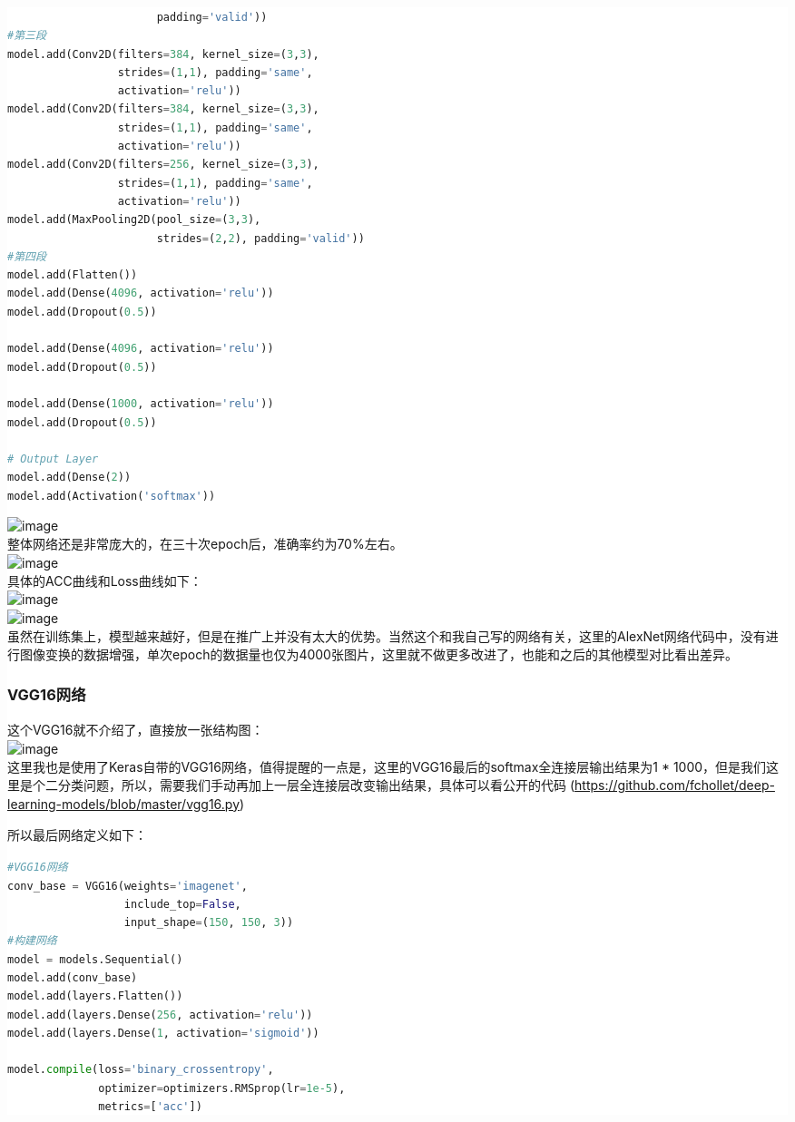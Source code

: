 ```python
                       padding='valid'))
#第三段
model.add(Conv2D(filters=384, kernel_size=(3,3), 
                 strides=(1,1), padding='same', 
                 activation='relu'))
model.add(Conv2D(filters=384, kernel_size=(3,3), 
                 strides=(1,1), padding='same', 
                 activation='relu'))
model.add(Conv2D(filters=256, kernel_size=(3,3), 
                 strides=(1,1), padding='same', 
                 activation='relu'))
model.add(MaxPooling2D(pool_size=(3,3), 
                       strides=(2,2), padding='valid'))
#第四段
model.add(Flatten())
model.add(Dense(4096, activation='relu'))
model.add(Dropout(0.5))

model.add(Dense(4096, activation='relu'))
model.add(Dropout(0.5))

model.add(Dense(1000, activation='relu'))
model.add(Dropout(0.5))

# Output Layer
model.add(Dense(2))
model.add(Activation('softmax'))
```
![image](Images/alexnet_structure.png)  
整体网络还是非常庞大的，在三十次epoch后，准确率约为70%左右。  
![image](Images/alexnet_process.png)  
具体的ACC曲线和Loss曲线如下：  
![image](Images/alexnet_acc.png)  
![image](Images/alexnet_loss.png)  
虽然在训练集上，模型越来越好，但是在推广上并没有太大的优势。当然这个和我自己写的网络有关，这里的AlexNet网络代码中，没有进行图像变换的数据增强，单次epoch的数据量也仅为4000张图片，这里就不做更多改进了，也能和之后的其他模型对比看出差异。


### VGG16网络
这个VGG16就不介绍了，直接放一张结构图：  
![image](Images/vgg16_model.png)  
这里我也是使用了Keras自带的VGG16网络，值得提醒的一点是，这里的VGG16最后的softmax全连接层输出结果为1 * 1000，但是我们这里是个二分类问题，所以，需要我们手动再加上一层全连接层改变输出结果，具体可以看公开的代码 (https://github.com/fchollet/deep-learning-models/blob/master/vgg16.py)  
  
所以最后网络定义如下：
```python
#VGG16网络
conv_base = VGG16(weights='imagenet', 
                  include_top=False,
                  input_shape=(150, 150, 3))
#构建网络
model = models.Sequential() 
model.add(conv_base) 
model.add(layers.Flatten())
model.add(layers.Dense(256, activation='relu')) 
model.add(layers.Dense(1, activation='sigmoid'))

model.compile(loss='binary_crossentropy', 
              optimizer=optimizers.RMSprop(lr=1e-5), 
              metrics=['acc'])
```